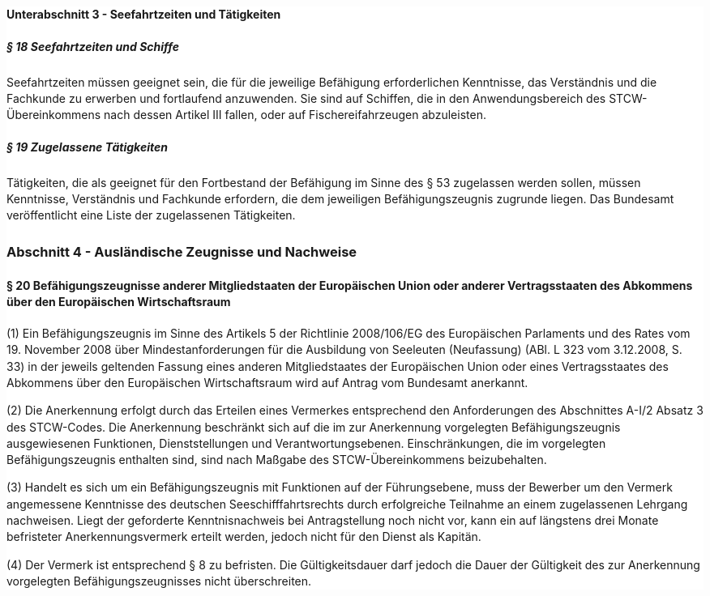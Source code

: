 #### Unterabschnitt 3 - Seefahrtzeiten und Tätigkeiten


##### § 18 Seefahrtzeiten und Schiffe

Seefahrtzeiten müssen geeignet sein, die für die jeweilige Befähigung
erforderlichen Kenntnisse, das Verständnis und die Fachkunde zu
erwerben und fortlaufend anzuwenden. Sie sind auf Schiffen, die in den
Anwendungsbereich des STCW-Übereinkommens nach dessen Artikel III
fallen, oder auf Fischereifahrzeugen abzuleisten.


##### § 19 Zugelassene Tätigkeiten

Tätigkeiten, die als geeignet für den Fortbestand der Befähigung im
Sinne des § 53 zugelassen werden sollen, müssen Kenntnisse,
Verständnis und Fachkunde erfordern, die dem jeweiligen
Befähigungszeugnis zugrunde liegen. Das Bundesamt veröffentlicht eine
Liste der zugelassenen Tätigkeiten.


### Abschnitt 4 - Ausländische Zeugnisse und Nachweise


#### § 20 Befähigungszeugnisse anderer Mitgliedstaaten der Europäischen Union oder anderer Vertragsstaaten des Abkommens über den Europäischen Wirtschaftsraum

(1) Ein Befähigungszeugnis im Sinne des Artikels 5 der Richtlinie
2008/106/EG des Europäischen Parlaments und des Rates vom 19. November
2008 über Mindestanforderungen für die Ausbildung von Seeleuten
(Neufassung) (ABl. L 323 vom 3.12.2008, S. 33) in der jeweils
geltenden Fassung eines anderen Mitgliedstaates der Europäischen Union
oder eines Vertragsstaates des Abkommens über den Europäischen
Wirtschaftsraum wird auf Antrag vom Bundesamt anerkannt.

(2) Die Anerkennung erfolgt durch das Erteilen eines Vermerkes
entsprechend den Anforderungen des Abschnittes A-I/2 Absatz 3 des
STCW-Codes. Die Anerkennung beschränkt sich auf die im zur Anerkennung
vorgelegten Befähigungszeugnis ausgewiesenen Funktionen,
Dienststellungen und Verantwortungsebenen. Einschränkungen, die im
vorgelegten Befähigungszeugnis enthalten sind, sind nach Maßgabe des
STCW-Übereinkommens beizubehalten.

(3) Handelt es sich um ein Befähigungszeugnis mit Funktionen auf der
Führungsebene, muss der Bewerber um den Vermerk angemessene Kenntnisse
des deutschen Seeschifffahrtsrechts durch erfolgreiche Teilnahme an
einem zugelassenen Lehrgang nachweisen. Liegt der geforderte
Kenntnisnachweis bei Antragstellung noch nicht vor, kann ein auf
längstens drei Monate befristeter Anerkennungsvermerk erteilt werden,
jedoch nicht für den Dienst als Kapitän.

(4) Der Vermerk ist entsprechend § 8 zu befristen. Die
Gültigkeitsdauer darf jedoch die Dauer der Gültigkeit des zur
Anerkennung vorgelegten Befähigungszeugnisses nicht überschreiten.
